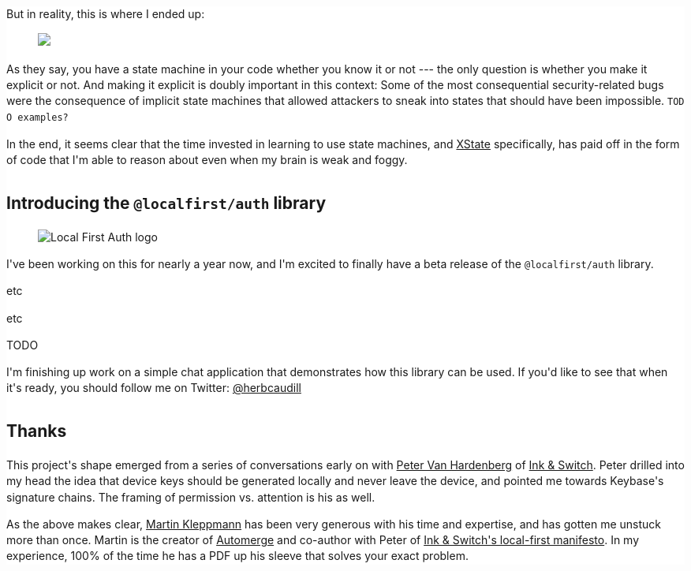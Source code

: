</figure>

But in reality, this is where I ended up:

<figure className='figure-xl'>

![]($$/state.2.png)

</figure>

As they say, you have a state machine in your code whether you know it or not --- the only question is
whether you make it explicit or not. And making it explicit is doubly important in this context:
Some of the most consequential security-related bugs were the consequence of implicit state machines
that allowed attackers to sneak into states that should have been impossible. `TODO examples?`

In the end, it seems clear that the time invested in learning to use state machines, and
[XState](https://xstate.js.org/docs/) specifically, has paid off in the form of code that I'm able
to reason about even when my brain is weak and foggy.

## Introducing the `@localfirst/auth` library

<figure className='figure-xs'>

![Local First Auth logo](https://raw.githubusercontent.com/local-first-web/branding/main/svg/auth-v.svg)

</figure>

I've been working on this for nearly a year now, and I'm excited to finally have a beta release of
the `@localfirst/auth` library.

etc

etc

TODO

I'm finishing up work on a simple chat application that demonstrates how this library can be used.
If you'd like to see that when it's ready, you should follow me on Twitter:
[@herbcaudill](https://twitter.com/herbcaudill)

## Thanks

<div className='endmatter'>

This project's shape emerged from a series of conversations early on with [Peter Van
Hardenberg](https://twitter.com/pvh) of [Ink & Switch](https://www.inkandswitch.com). Peter drilled
into my head the idea that device keys should be generated locally and never leave the device, and
pointed me towards Keybase's signature chains. The framing of permission vs. attention is his as well.

As the above makes clear, [Martin Kleppmann](https://martin.kleppmann.com/) has been very generous
with his time and expertise, and has gotten me unstuck more than once. Martin is the creator of
[Automerge](https://github.com/automerge/automerge) and co-author with Peter of [Ink & Switch's
local-first manifesto](http://inkandswitch.com/local-first.html). In my experience, 100% of the time
he has a PDF up his sleeve that solves your exact problem.

</div>
